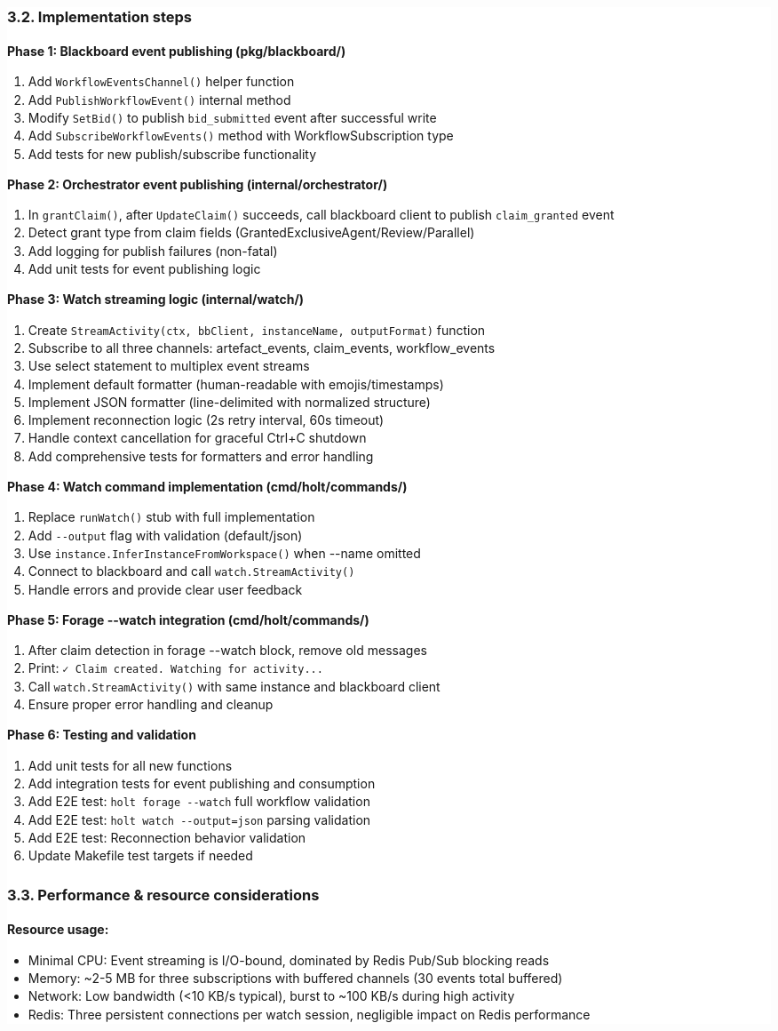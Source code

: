 ### **3.2. Implementation steps**

**Phase 1: Blackboard event publishing (pkg/blackboard/)**
1. Add `WorkflowEventsChannel()` helper function
2. Add `PublishWorkflowEvent()` internal method
3. Modify `SetBid()` to publish `bid_submitted` event after successful write
4. Add `SubscribeWorkflowEvents()` method with WorkflowSubscription type
5. Add tests for new publish/subscribe functionality

**Phase 2: Orchestrator event publishing (internal/orchestrator/)**
1. In `grantClaim()`, after `UpdateClaim()` succeeds, call blackboard client to publish `claim_granted` event
2. Detect grant type from claim fields (GrantedExclusiveAgent/Review/Parallel)
3. Add logging for publish failures (non-fatal)
4. Add unit tests for event publishing logic

**Phase 3: Watch streaming logic (internal/watch/)**
1. Create `StreamActivity(ctx, bbClient, instanceName, outputFormat)` function
2. Subscribe to all three channels: artefact_events, claim_events, workflow_events
3. Use select statement to multiplex event streams
4. Implement default formatter (human-readable with emojis/timestamps)
5. Implement JSON formatter (line-delimited with normalized structure)
6. Implement reconnection logic (2s retry interval, 60s timeout)
7. Handle context cancellation for graceful Ctrl+C shutdown
8. Add comprehensive tests for formatters and error handling

**Phase 4: Watch command implementation (cmd/holt/commands/)**
1. Replace `runWatch()` stub with full implementation
2. Add `--output` flag with validation (default/json)
3. Use `instance.InferInstanceFromWorkspace()` when --name omitted
4. Connect to blackboard and call `watch.StreamActivity()`
5. Handle errors and provide clear user feedback

**Phase 5: Forage --watch integration (cmd/holt/commands/)**
1. After claim detection in forage --watch block, remove old messages
2. Print: `✓ Claim created. Watching for activity...`
3. Call `watch.StreamActivity()` with same instance and blackboard client
4. Ensure proper error handling and cleanup

**Phase 6: Testing and validation**
1. Add unit tests for all new functions
2. Add integration tests for event publishing and consumption
3. Add E2E test: `holt forage --watch` full workflow validation
4. Add E2E test: `holt watch --output=json` parsing validation
5. Add E2E test: Reconnection behavior validation
6. Update Makefile test targets if needed

### **3.3. Performance & resource considerations**

**Resource usage:**
* Minimal CPU: Event streaming is I/O-bound, dominated by Redis Pub/Sub blocking reads
* Memory: ~2-5 MB for three subscriptions with buffered channels (30 events total buffered)
* Network: Low bandwidth (<10 KB/s typical), burst to ~100 KB/s during high activity
* Redis: Three persistent connections per watch session, negligible impact on Redis performance
